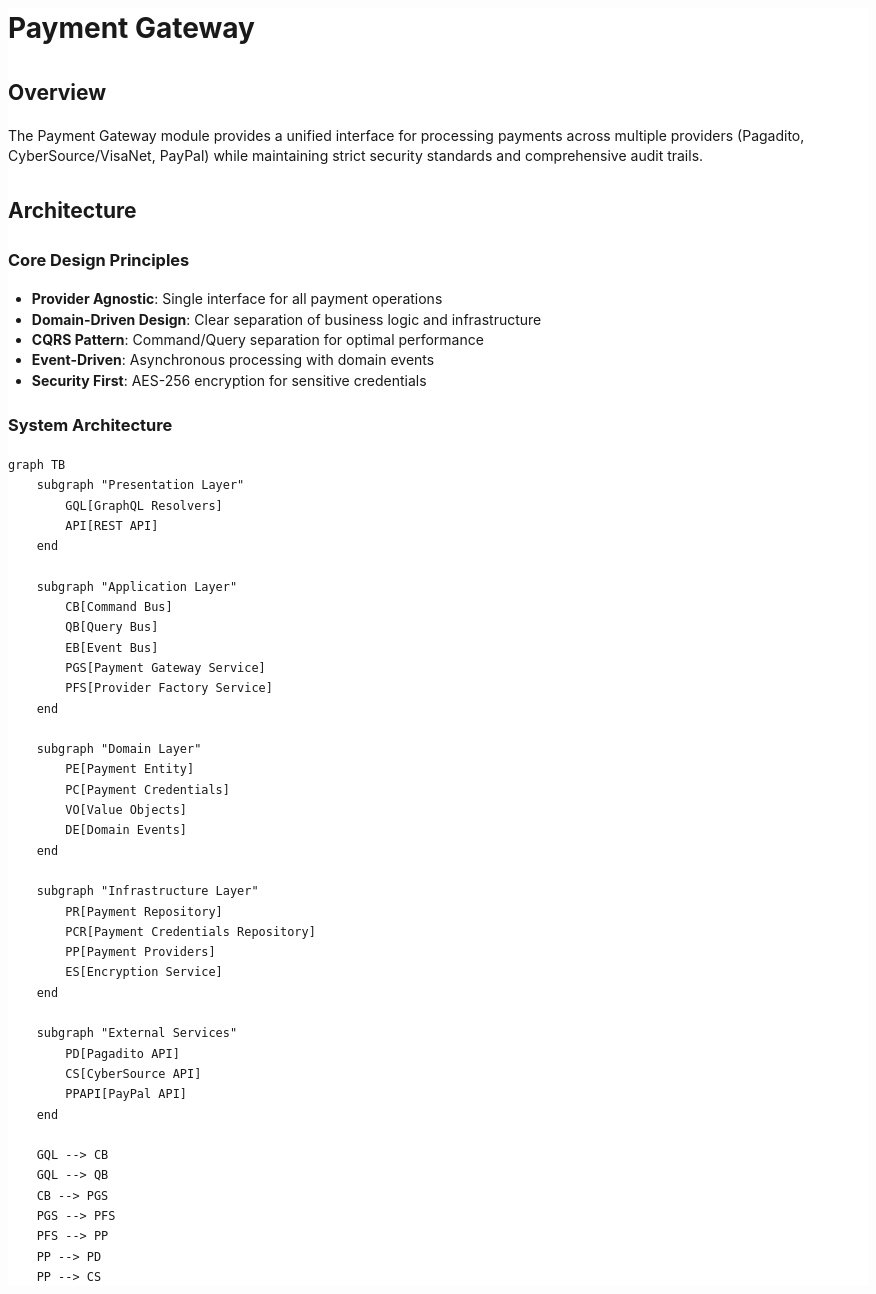 # Payment Gateway

## Overview

The Payment Gateway module provides a unified interface for processing payments across multiple providers (Pagadito, CyberSource/VisaNet, PayPal) while maintaining strict security standards and comprehensive audit trails.

## Architecture

### Core Design Principles

- **Provider Agnostic**: Single interface for all payment operations
- **Domain-Driven Design**: Clear separation of business logic and infrastructure
- **CQRS Pattern**: Command/Query separation for optimal performance
- **Event-Driven**: Asynchronous processing with domain events
- **Security First**: AES-256 encryption for sensitive credentials

### System Architecture

```mermaid
graph TB
    subgraph "Presentation Layer"
        GQL[GraphQL Resolvers]
        API[REST API]
    end

    subgraph "Application Layer"
        CB[Command Bus]
        QB[Query Bus]
        EB[Event Bus]
        PGS[Payment Gateway Service]
        PFS[Provider Factory Service]
    end

    subgraph "Domain Layer"
        PE[Payment Entity]
        PC[Payment Credentials]
        VO[Value Objects]
        DE[Domain Events]
    end

    subgraph "Infrastructure Layer"
        PR[Payment Repository]
        PCR[Payment Credentials Repository]
        PP[Payment Providers]
        ES[Encryption Service]
    end

    subgraph "External Services"
        PD[Pagadito API]
        CS[CyberSource API]
        PPAPI[PayPal API]
    end

    GQL --> CB
    GQL --> QB
    CB --> PGS
    PGS --> PFS
    PFS --> PP
    PP --> PD
    PP --> CS
```
